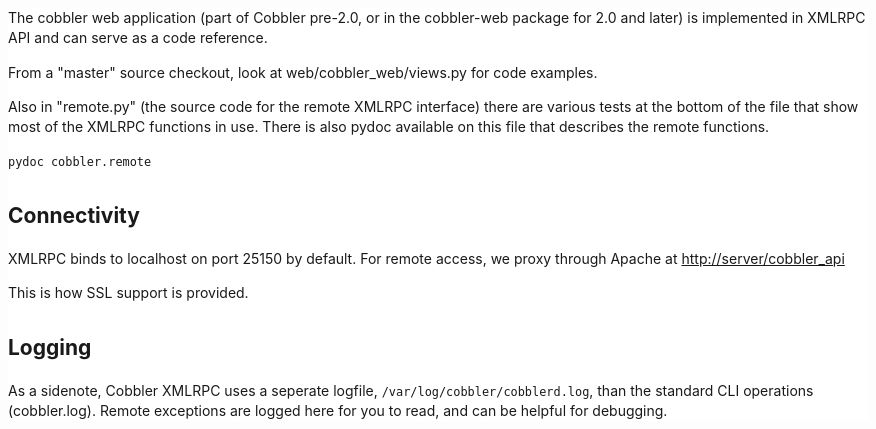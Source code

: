 The cobbler web application (part of Cobbler pre-2.0, or in the
cobbler-web package for 2.0 and later) is implemented in XMLRPC API and 
can serve as a code reference.

From a "master" source checkout, look at web/cobbler\_web/views.py
for code examples.

Also in "remote.py" (the source code for the remote XMLRPC
interface) there are various tests at the bottom of the file that
show most of the XMLRPC functions in use. There is also pydoc
available on this file that describes the remote functions.

    pydoc cobbler.remote

## Connectivity

XMLRPC binds to localhost on port 25150 by default. For remote
access, we proxy through Apache at
[http://server/cobbler\_api](http://server/cobbler_api)

This is how SSL support is provided.

## Logging

As a sidenote, Cobbler XMLRPC uses a seperate logfile,
`/var/log/cobbler/cobblerd.log`, than the standard CLI operations
(cobbler.log). Remote exceptions are logged here for you to read,
and can be helpful for debugging.
